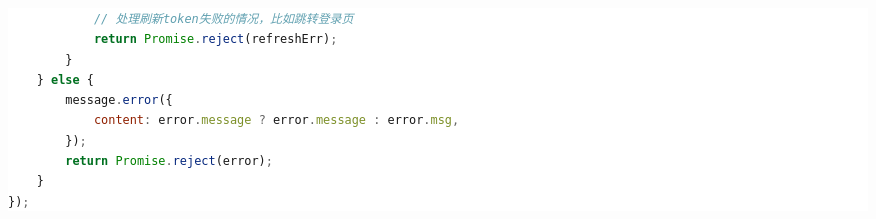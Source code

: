 ```js
            // 处理刷新token失败的情况，比如跳转登录页
            return Promise.reject(refreshErr);
        }
    } else {
        message.error({
            content: error.message ? error.message : error.msg,
        });
        return Promise.reject(error);
    }
});
```
